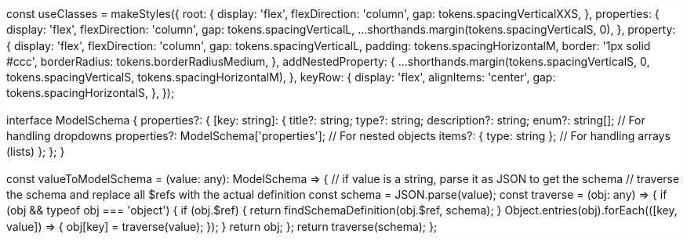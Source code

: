 const useClasses = makeStyles({
    root: {
        display: 'flex',
        flexDirection: 'column',
        gap: tokens.spacingVerticalXXS,
    },
    properties: {
        display: 'flex',
        flexDirection: 'column',
        gap: tokens.spacingVerticalL,
        ...shorthands.margin(tokens.spacingVerticalS, 0),
    },
    property: {
        display: 'flex',
        flexDirection: 'column',
        gap: tokens.spacingVerticalL,
        padding: tokens.spacingHorizontalM,
        border: '1px solid #ccc',
        borderRadius: tokens.borderRadiusMedium,
    },
    addNestedProperty: {
        ...shorthands.margin(tokens.spacingVerticalS, 0, tokens.spacingVerticalS, tokens.spacingHorizontalM),
    },
    keyRow: {
        display: 'flex',
        alignItems: 'center',
        gap: tokens.spacingHorizontalS,
    },
});

interface ModelSchema {
    properties?: {
        [key: string]: {
            title?: string;
            type?: string;
            description?: string;
            enum?: string[]; // For handling dropdowns
            properties?: ModelSchema['properties']; // For nested objects
            items?: { type: string }; // For handling arrays (lists)
        };
    };
}

const valueToModelSchema = (value: any): ModelSchema => {
    // if value is a string, parse it as JSON to get the schema
    // traverse the schema and replace all $refs with the actual definition
    const schema = JSON.parse(value);
    const traverse = (obj: any) => {
        if (obj && typeof obj === 'object') {
            if (obj.$ref) {
                return findSchemaDefinition(obj.$ref, schema);
            }
            Object.entries(obj).forEach(([key, value]) => {
                obj[key] = traverse(value);
            });
        }
        return obj;
    };
    return traverse(schema);
};
